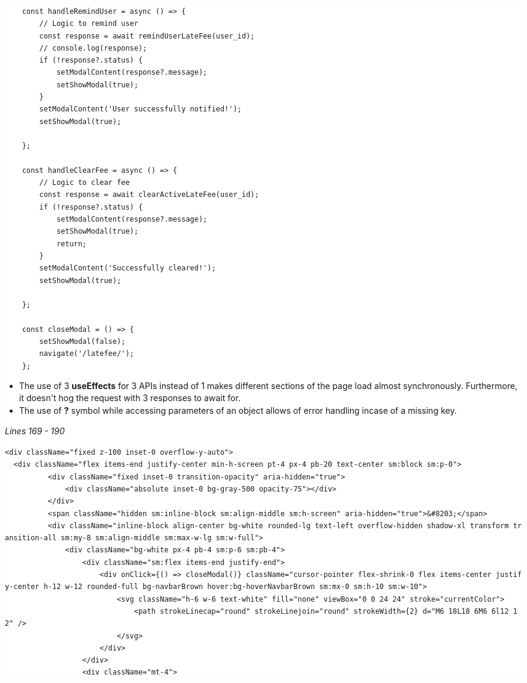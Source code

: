 ```
    const handleRemindUser = async () => {
        // Logic to remind user
        const response = await remindUserLateFee(user_id);
        // console.log(response);
        if (!response?.status) {
            setModalContent(response?.message);
            setShowModal(true);
        }
        setModalContent('User successfully notified!');
        setShowModal(true);

    };

    const handleClearFee = async () => {
        // Logic to clear fee
        const response = await clearActiveLateFee(user_id);
        if (!response?.status) {
            setModalContent(response?.message);
            setShowModal(true);
            return;
        }
        setModalContent('Successfully cleared!');
        setShowModal(true);

    };

    const closeModal = () => {
        setShowModal(false);
        navigate('/latefee/');
    };

```

- The use of 3 **useEffects** for 3 APIs instead of 1 makes different sections of the page load almost synchronously. Furthermore, it doesn't hog the request with 3 responses to await for.
- The use of **?** symbol while accessing parameters of an object allows of error handling incase of a missing key.

_Lines 169 - 190_

```
<div className="fixed z-100 inset-0 overflow-y-auto">
  <div className="flex items-end justify-center min-h-screen pt-4 px-4 pb-20 text-center sm:block sm:p-0">
          <div className="fixed inset-0 transition-opacity" aria-hidden="true">
              <div className="absolute inset-0 bg-gray-500 opacity-75"></div>
          </div>
          <span className="hidden sm:inline-block sm:align-middle sm:h-screen" aria-hidden="true">&#8203;</span>
          <div className="inline-block align-center bg-white rounded-lg text-left overflow-hidden shadow-xl transform transition-all sm:my-8 sm:align-middle sm:max-w-lg sm:w-full">
              <div className="bg-white px-4 pb-4 sm:p-6 sm:pb-4">
                  <div className="sm:flex items-end justify-end">
                      <div onClick={() => closeModal()} className="cursor-pointer flex-shrink-0 flex items-center justify-center h-12 w-12 rounded-full bg-navbarBrown hover:bg-hoverNavbarBrown sm:mx-0 sm:h-10 sm:w-10">
                          <svg className="h-6 w-6 text-white" fill="none" viewBox="0 0 24 24" stroke="currentColor">
                              <path strokeLinecap="round" strokeLinejoin="round" strokeWidth={2} d="M6 18L18 6M6 6l12 12" />
                          </svg>
                      </div>
                  </div>
                  <div className="mt-4">
```